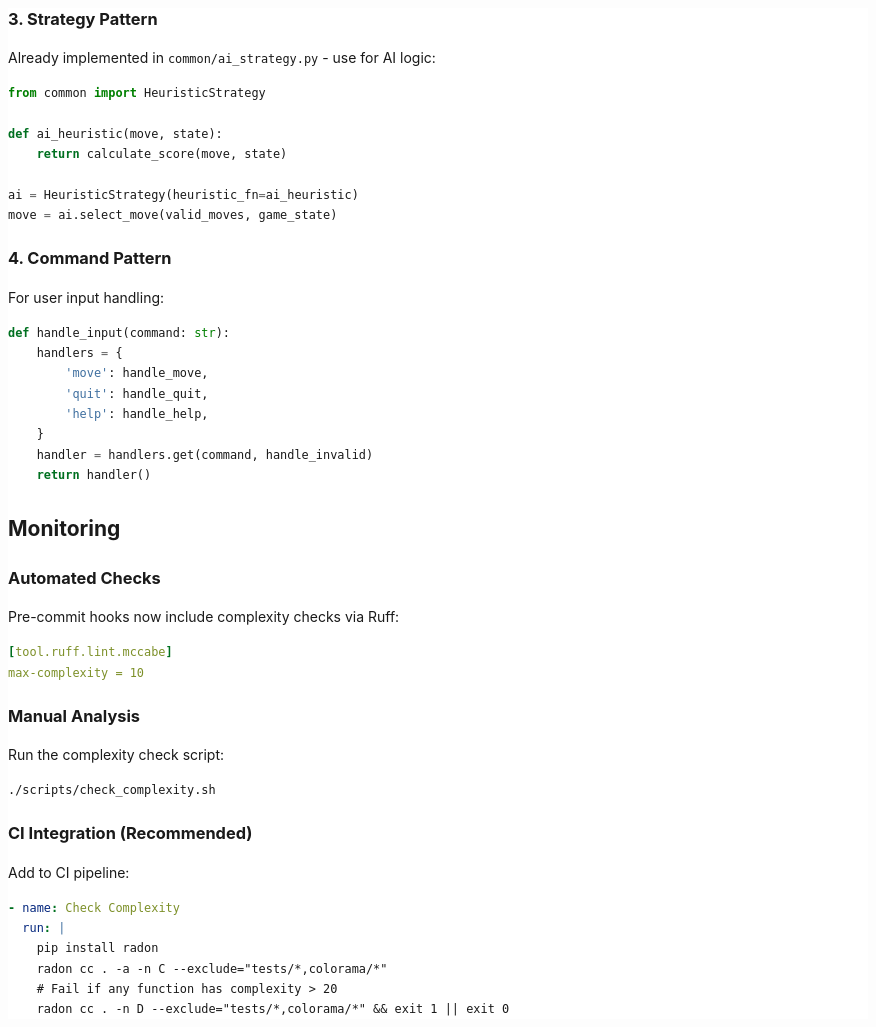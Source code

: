 ### 3. Strategy Pattern

Already implemented in `common/ai_strategy.py` - use for AI logic:

```python
from common import HeuristicStrategy

def ai_heuristic(move, state):
    return calculate_score(move, state)

ai = HeuristicStrategy(heuristic_fn=ai_heuristic)
move = ai.select_move(valid_moves, game_state)
```

### 4. Command Pattern

For user input handling:

```python
def handle_input(command: str):
    handlers = {
        'move': handle_move,
        'quit': handle_quit,
        'help': handle_help,
    }
    handler = handlers.get(command, handle_invalid)
    return handler()
```

## Monitoring

### Automated Checks

Pre-commit hooks now include complexity checks via Ruff:

```yaml
[tool.ruff.lint.mccabe]
max-complexity = 10
```

### Manual Analysis

Run the complexity check script:

```bash
./scripts/check_complexity.sh
```

### CI Integration (Recommended)

Add to CI pipeline:

```yaml
- name: Check Complexity
  run: |
    pip install radon
    radon cc . -a -n C --exclude="tests/*,colorama/*"
    # Fail if any function has complexity > 20
    radon cc . -n D --exclude="tests/*,colorama/*" && exit 1 || exit 0
```

